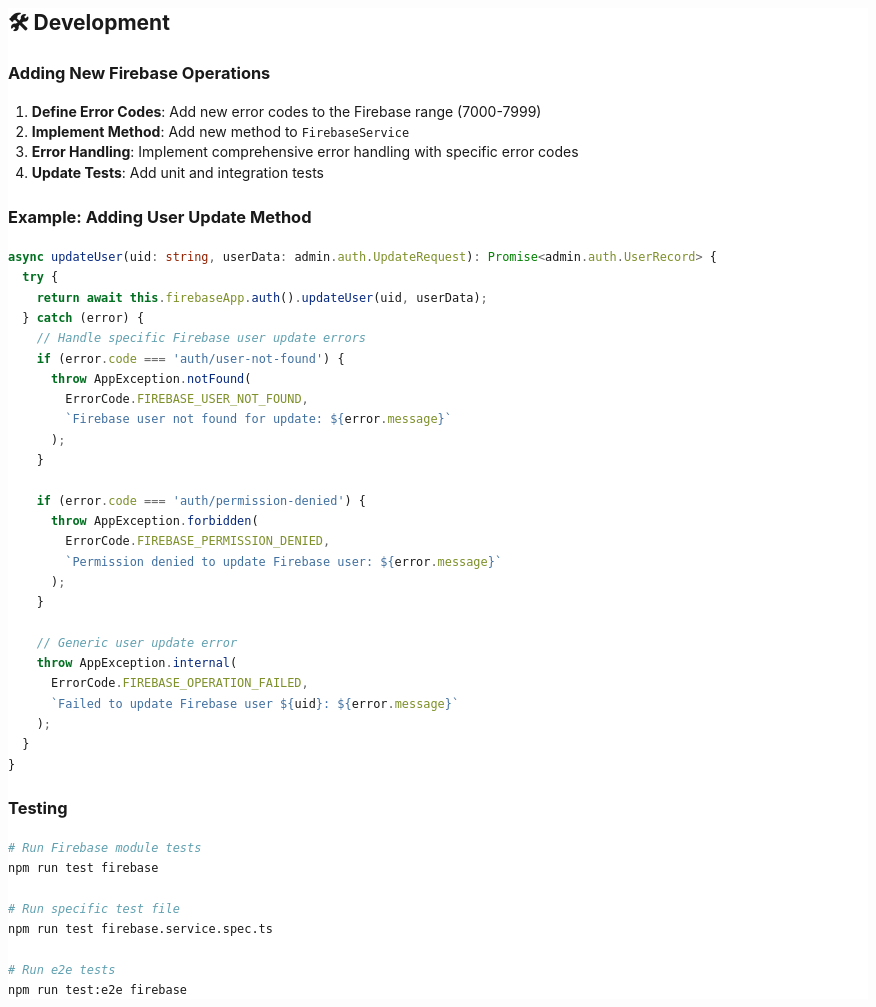 ## 🛠️ Development

### Adding New Firebase Operations

1. **Define Error Codes**: Add new error codes to the Firebase range (7000-7999)
2. **Implement Method**: Add new method to `FirebaseService`
3. **Error Handling**: Implement comprehensive error handling with specific error codes
4. **Update Tests**: Add unit and integration tests

### Example: Adding User Update Method

```typescript
async updateUser(uid: string, userData: admin.auth.UpdateRequest): Promise<admin.auth.UserRecord> {
  try {
    return await this.firebaseApp.auth().updateUser(uid, userData);
  } catch (error) {
    // Handle specific Firebase user update errors
    if (error.code === 'auth/user-not-found') {
      throw AppException.notFound(
        ErrorCode.FIREBASE_USER_NOT_FOUND,
        `Firebase user not found for update: ${error.message}`
      );
    }
    
    if (error.code === 'auth/permission-denied') {
      throw AppException.forbidden(
        ErrorCode.FIREBASE_PERMISSION_DENIED,
        `Permission denied to update Firebase user: ${error.message}`
      );
    }
    
    // Generic user update error
    throw AppException.internal(
      ErrorCode.FIREBASE_OPERATION_FAILED,
      `Failed to update Firebase user ${uid}: ${error.message}`
    );
  }
}
```

### Testing

```bash
# Run Firebase module tests
npm run test firebase

# Run specific test file
npm run test firebase.service.spec.ts

# Run e2e tests
npm run test:e2e firebase
```
